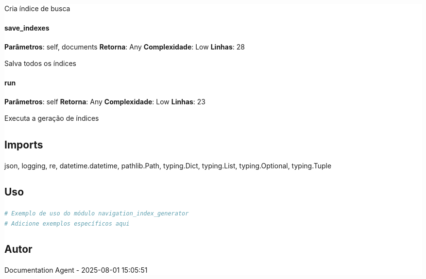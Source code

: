 Cria índice de busca

#### save_indexes

**Parâmetros**: self, documents
**Retorna**: Any
**Complexidade**: Low
**Linhas**: 28

Salva todos os índices

#### run

**Parâmetros**: self
**Retorna**: Any
**Complexidade**: Low
**Linhas**: 23

Executa a geração de índices

## Imports

json, logging, re, datetime.datetime, pathlib.Path, typing.Dict, typing.List, typing.Optional, typing.Tuple

## Uso

```python
# Exemplo de uso do módulo navigation_index_generator
# Adicione exemplos específicos aqui
```

## Autor

Documentation Agent - 2025-08-01 15:05:51
